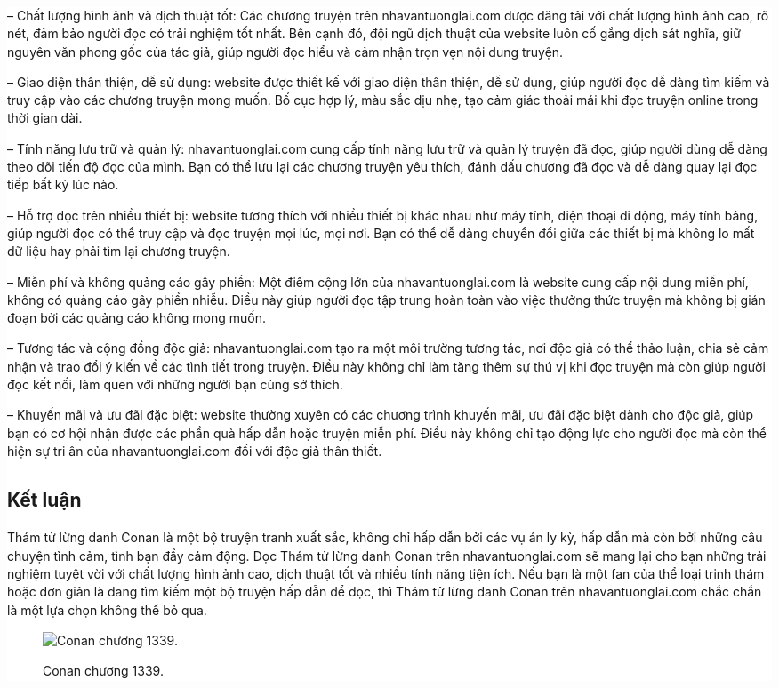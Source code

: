 – Chất lượng hình ảnh và dịch thuật tốt: Các chương truyện trên nhavantuonglai.com được đăng tải với chất lượng hình ảnh cao, rõ nét, đảm bảo người đọc có trải nghiệm tốt nhất. Bên cạnh đó, đội ngũ dịch thuật của website luôn cố gắng dịch sát nghĩa, giữ nguyên văn phong gốc của tác giả, giúp người đọc hiểu và cảm nhận trọn vẹn nội dung truyện.

– Giao diện thân thiện, dễ sử dụng: website được thiết kế với giao diện thân thiện, dễ sử dụng, giúp người đọc dễ dàng tìm kiếm và truy cập vào các chương truyện mong muốn. Bố cục hợp lý, màu sắc dịu nhẹ, tạo cảm giác thoải mái khi đọc truyện online trong thời gian dài.

– Tính năng lưu trữ và quản lý: nhavantuonglai.com cung cấp tính năng lưu trữ và quản lý truyện đã đọc, giúp người dùng dễ dàng theo dõi tiến độ đọc của mình. Bạn có thể lưu lại các chương truyện yêu thích, đánh dấu chương đã đọc và dễ dàng quay lại đọc tiếp bất kỳ lúc nào.

– Hỗ trợ đọc trên nhiều thiết bị: website tương thích với nhiều thiết bị khác nhau như máy tính, điện thoại di động, máy tính bảng, giúp người đọc có thể truy cập và đọc truyện mọi lúc, mọi nơi. Bạn có thể dễ dàng chuyển đổi giữa các thiết bị mà không lo mất dữ liệu hay phải tìm lại chương truyện.

– Miễn phí và không quảng cáo gây phiền: Một điểm cộng lớn của nhavantuonglai.com là website cung cấp nội dung miễn phí, không có quảng cáo gây phiền nhiễu. Điều này giúp người đọc tập trung hoàn toàn vào việc thưởng thức truyện mà không bị gián đoạn bởi các quảng cáo không mong muốn.

– Tương tác và cộng đồng độc giả: nhavantuonglai.com tạo ra một môi trường tương tác, nơi độc giả có thể thảo luận, chia sẻ cảm nhận và trao đổi ý kiến về các tình tiết trong truyện. Điều này không chỉ làm tăng thêm sự thú vị khi đọc truyện mà còn giúp người đọc kết nối, làm quen với những người bạn cùng sở thích.

– Khuyến mãi và ưu đãi đặc biệt: website thường xuyên có các chương trình khuyến mãi, ưu đãi đặc biệt dành cho độc giả, giúp bạn có cơ hội nhận được các phần quà hấp dẫn hoặc truyện miễn phí. Điều này không chỉ tạo động lực cho người đọc mà còn thể hiện sự tri ân của nhavantuonglai.com đối với độc giả thân thiết.

## Kết luận

Thám tử lừng danh Conan là một bộ truyện tranh xuất sắc, không chỉ hấp dẫn bởi các vụ án ly kỳ, hấp dẫn mà còn bởi những câu chuyện tình cảm, tình bạn đầy cảm động. Đọc Thám tử lừng danh Conan trên nhavantuonglai.com sẽ mang lại cho bạn những trải nghiệm tuyệt vời với chất lượng hình ảnh cao, dịch thuật tốt và nhiều tính năng tiện ích. Nếu bạn là một fan của thể loại trinh thám hoặc đơn giản là đang tìm kiếm một bộ truyện hấp dẫn để đọc, thì Thám tử lừng danh Conan trên nhavantuonglai.com chắc chắn là một lựa chọn không thể bỏ qua.

<figure><img src="https://data.nhavantuonglai.com/image/illustrations/cover-nhavantuonglai-com-0639.jpg" alt="Conan chương 1339." title="Conan chương 1339." height=100% width=100%><figcaption><p>Conan chương 1339.</p></figcaption></figure>
